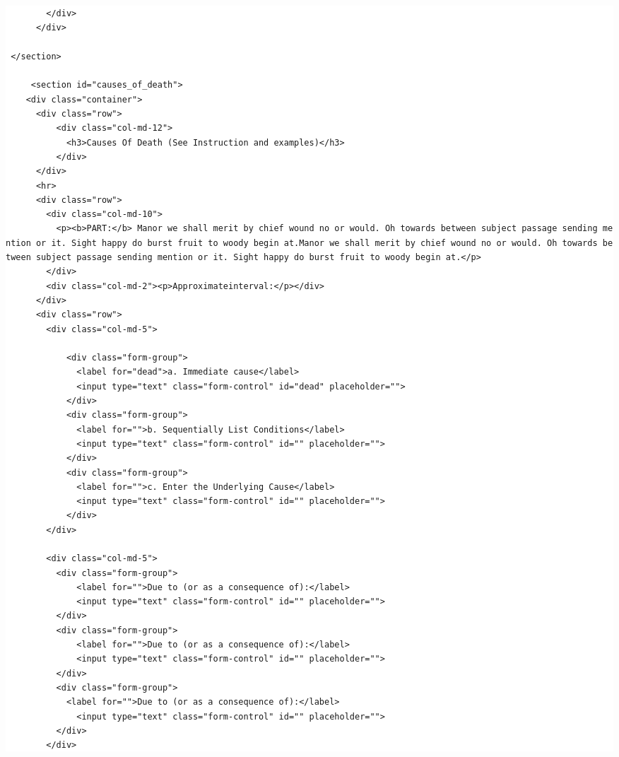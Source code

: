             </div>
          </div>
        
     </section>

         <section id="causes_of_death">
        <div class="container">
          <div class="row"> 
              <div class="col-md-12">
                <h3>Causes Of Death (See Instruction and examples)</h3>
              </div>
          </div>
          <hr>
          <div class="row">
            <div class="col-md-10">
              <p><b>PART:</b> Manor we shall merit by chief wound no or would. Oh towards between subject passage sending mention or it. Sight happy do burst fruit to woody begin at.Manor we shall merit by chief wound no or would. Oh towards between subject passage sending mention or it. Sight happy do burst fruit to woody begin at.</p>
            </div>
            <div class="col-md-2"><p>Approximateinterval:</p></div>
          </div>
          <div class="row"> 
            <div class="col-md-5">
              
                <div class="form-group">
                  <label for="dead">a. Immediate cause</label>
                  <input type="text" class="form-control" id="dead" placeholder="">
                </div>
                <div class="form-group">
                  <label for="">b. Sequentially List Conditions</label>
                  <input type="text" class="form-control" id="" placeholder="">
                </div>
                <div class="form-group">
                  <label for="">c. Enter the Underlying Cause</label>
                  <input type="text" class="form-control" id="" placeholder="">
                </div>
            </div>

            <div class="col-md-5">
              <div class="form-group">
                  <label for="">Due to (or as a consequence of):</label>
                  <input type="text" class="form-control" id="" placeholder="">
              </div>
              <div class="form-group">
                  <label for="">Due to (or as a consequence of):</label>
                  <input type="text" class="form-control" id="" placeholder="">
              </div>
              <div class="form-group">
                <label for="">Due to (or as a consequence of):</label>
                  <input type="text" class="form-control" id="" placeholder="">
              </div>
            </div>
